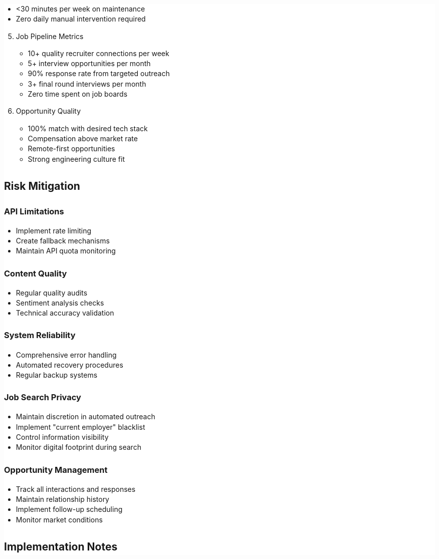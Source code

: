    - <30 minutes per week on maintenance
   - Zero daily manual intervention required

5. Job Pipeline Metrics

   - 10+ quality recruiter connections per week
   - 5+ interview opportunities per month
   - 90% response rate from targeted outreach
   - 3+ final round interviews per month
   - Zero time spent on job boards

6. Opportunity Quality
   - 100% match with desired tech stack
   - Compensation above market rate
   - Remote-first opportunities
   - Strong engineering culture fit

## Risk Mitigation

### API Limitations

- Implement rate limiting
- Create fallback mechanisms
- Maintain API quota monitoring

### Content Quality

- Regular quality audits
- Sentiment analysis checks
- Technical accuracy validation

### System Reliability

- Comprehensive error handling
- Automated recovery procedures
- Regular backup systems

### Job Search Privacy

- Maintain discretion in automated outreach
- Implement "current employer" blacklist
- Control information visibility
- Monitor digital footprint during search

### Opportunity Management

- Track all interactions and responses
- Maintain relationship history
- Implement follow-up scheduling
- Monitor market conditions

## Implementation Notes
